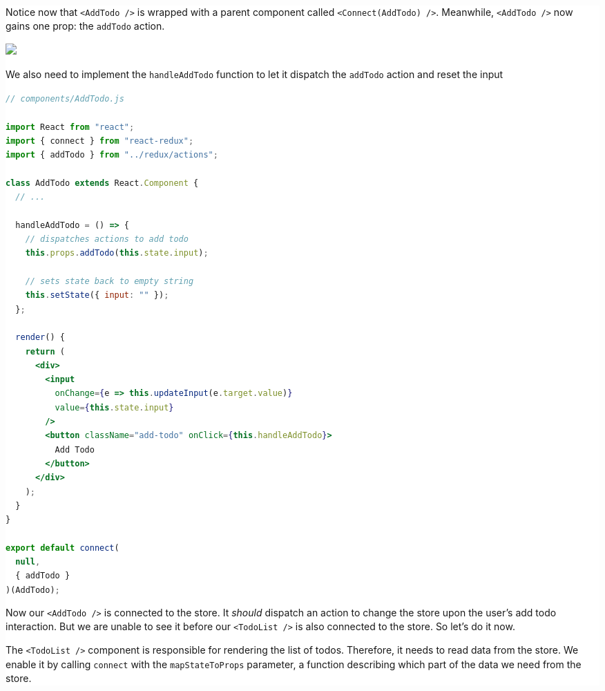 Notice now that `<AddTodo />` is wrapped with a parent component called `<Connect(AddTodo) />`. Meanwhile, `<AddTodo />` now gains one prop: the `addTodo` action.

![](https://i.imgur.com/u6aXbwl.png)

We also need to implement the `handleAddTodo` function to let it dispatch the `addTodo` action and reset the input

```jsx
// components/AddTodo.js

import React from "react";
import { connect } from "react-redux";
import { addTodo } from "../redux/actions";

class AddTodo extends React.Component {
  // ...

  handleAddTodo = () => {
    // dispatches actions to add todo
    this.props.addTodo(this.state.input);

    // sets state back to empty string
    this.setState({ input: "" });
  };

  render() {
    return (
      <div>
        <input
          onChange={e => this.updateInput(e.target.value)}
          value={this.state.input}
        />
        <button className="add-todo" onClick={this.handleAddTodo}>
          Add Todo
        </button>
      </div>
    );
  }
}

export default connect(
  null,
  { addTodo }
)(AddTodo);

```

Now our `<AddTodo />` is connected to the store. It _should_ dispatch an action to change the store upon the user’s add todo interaction. But we are unable to see it before our `<TodoList />` is also connected to the store. So let’s do it now.

The `<TodoList />` component is responsible for rendering the list of todos. Therefore, it needs to read data from the store. We enable it by calling `connect` with the `mapStateToProps` parameter, a function describing which part of the data we need from the store.
